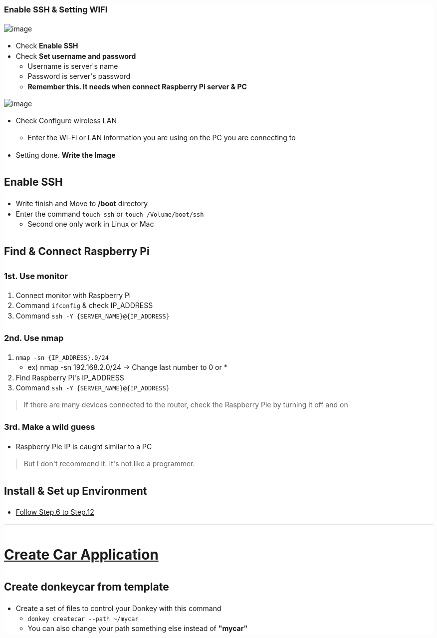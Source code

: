 ### Enable SSH & Setting WIFI
<img width="500" alt="image" src="https://user-images.githubusercontent.com/54701846/189228343-e1d0165b-3849-45f0-8a4c-28fc16b1b7ac.png">  

- Check **Enable SSH**
- Check **Set username and password**
    - Username is server's name
    - Password is server's password
    - **Remember this. It needs when connect Raspberry Pi server & PC**

![image](https://user-images.githubusercontent.com/54701846/189229057-2b93fa51-6bc7-49d2-bea5-63d155635273.png)  

- Check Configure wireless LAN
    - Enter the Wi-Fi or LAN information you are using on the PC you are connecting to

- Setting done. **Write the Image**

## Enable SSH
- Write finish and Move to **/boot** directory
- Enter the command ```touch ssh``` or ```touch /Volume/boot/ssh```
    - Second one only work in Linux or Mac

## Find & Connect Raspberry Pi

### 1st. Use monitor
1. Connect monitor with Raspberry Pi
2. Command ```ifconfig``` & check IP_ADDRESS
3. Command ```ssh -Y {SERVER_NAME}@{IP_ADDRESS}```

### 2nd. Use nmap
1. ```nmap -sn {IP_ADDRESS}.0/24 ```
    - ex) nmap -sn 192.168.2.0/24 -> Change last number to 0 or *
2. Find Raspberry Pi's IP_ADDRESS
3. Command ```ssh -Y {SERVER_NAME}@{IP_ADDRESS}```
> If there are many devices connected to the router, check the Raspberry Pie by turning it off and on

### 3rd. Make a wild guess
- Raspberry Pie IP is caught similar to a PC
> But I don't recommend it. It's not like a programmer.

## Install & Set up Environment
- [Follow Step.6 to Step.12](https://docs.donkeycar.com/guide/robot_sbc/setup_raspberry_pi/#step-6-update-and-upgrade)

--------------------

# [Create Car Application](https://docs.donkeycar.com/guide/create_application/)
## Create donkeycar from template
- Create a set of files to control your Donkey with this command
    - ```donkey createcar --path ~/mycar```
    - You can also change your path something else instead of **"mycar"**

